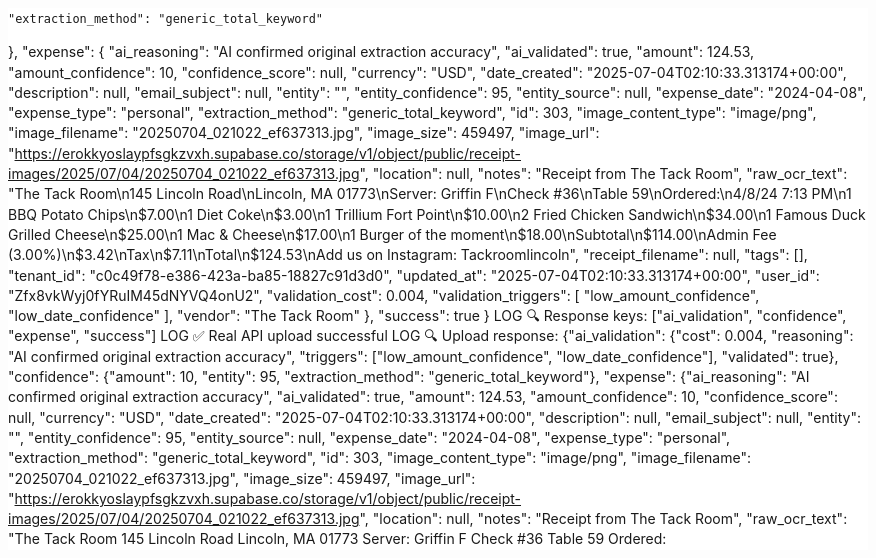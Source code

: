     "extraction_method": "generic_total_keyword"
  },
  "expense": {
    "ai_reasoning": "AI confirmed original extraction accuracy",
    "ai_validated": true,
    "amount": 124.53,
    "amount_confidence": 10,
    "confidence_score": null,
    "currency": "USD",
    "date_created": "2025-07-04T02:10:33.313174+00:00",
    "description": null,
    "email_subject": null,
    "entity": "",
    "entity_confidence": 95,
    "entity_source": null,
    "expense_date": "2024-04-08",
    "expense_type": "personal",
    "extraction_method": "generic_total_keyword",
    "id": 303,
    "image_content_type": "image/png",
    "image_filename": "20250704_021022_ef637313.jpg",
    "image_size": 459497,
    "image_url": "https://erokkyoslaypfsgkzvxh.supabase.co/storage/v1/object/public/receipt-images/2025/07/04/20250704_021022_ef637313.jpg",
    "location": null,
    "notes": "Receipt from The Tack Room",
    "raw_ocr_text": "The Tack Room\n145 Lincoln Road\nLincoln, MA 01773\nServer: Griffin F\nCheck #36\nTable 59\nOrdered:\n4/8/24 7:13 PM\n1 BBQ Potato Chips\n$7.00\n1 Diet Coke\n$3.00\n1 Trillium Fort Point\n$10.00\n2 Fried Chicken Sandwich\n$34.00\n1 Famous Duck Grilled Cheese\n$25.00\n1 Mac & Cheese\n$17.00\n1 Burger of the moment\n$18.00\nSubtotal\n$114.00\nAdmin Fee (3.00%)\n$3.42\nTax\n$7.11\nTotal\n$124.53\nAdd us on Instagram: Tackroomlincoln",
    "receipt_filename": null,
    "tags": [],
    "tenant_id": "c0c49f78-e386-423a-ba85-18827c91d3d0",
    "updated_at": "2025-07-04T02:10:33.313174+00:00",
    "user_id": "Zfx8vkWyj0fYRuIM45dNYVQ4onU2",
    "validation_cost": 0.004,
    "validation_triggers": [
      "low_amount_confidence",
      "low_date_confidence"
    ],
    "vendor": "The Tack Room"
  },
  "success": true
}
 LOG  🔍 Response keys: ["ai_validation", "confidence", "expense", "success"]
 LOG  ✅ Real API upload successful
 LOG  🔍 Upload response: {"ai_validation": {"cost": 0.004, "reasoning": "AI confirmed original extraction accuracy", "triggers": ["low_amount_confidence", "low_date_confidence"], "validated": true}, "confidence": {"amount": 10, "entity": 95, "extraction_method": "generic_total_keyword"}, "expense": {"ai_reasoning": "AI confirmed original extraction accuracy", "ai_validated": true, "amount": 124.53, "amount_confidence": 10, "confidence_score": null, "currency": "USD", "date_created": "2025-07-04T02:10:33.313174+00:00", "description": null, "email_subject": null, "entity": "", "entity_confidence": 95, "entity_source": null, "expense_date": "2024-04-08", "expense_type": "personal", "extraction_method": "generic_total_keyword", "id": 303, "image_content_type": "image/png", "image_filename": "20250704_021022_ef637313.jpg", "image_size": 459497, "image_url": "https://erokkyoslaypfsgkzvxh.supabase.co/storage/v1/object/public/receipt-images/2025/07/04/20250704_021022_ef637313.jpg", "location": null, "notes": "Receipt from The Tack Room", "raw_ocr_text": "The Tack Room
145 Lincoln Road
Lincoln, MA 01773
Server: Griffin F
Check #36
Table 59
Ordered: